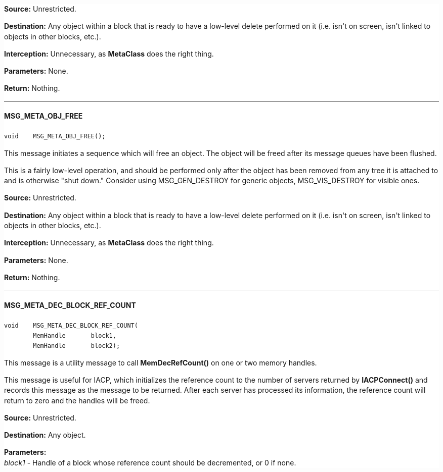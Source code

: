**Source:** Unrestricted.

**Destination:** Any object within a block that is ready to have a low-level delete 
performed on it (i.e. isn't on screen, isn't linked to objects in other 
blocks, etc.).

**Interception:** Unnecessary, as **MetaClass** does the right thing.

**Parameters:** None.

**Return:** Nothing.

----------

#### MSG_META_OBJ_FREE

	void	MSG_META_OBJ_FREE();

This message initiates a sequence which will free an object. The object will 
be freed after its message queues have been flushed.

This is a fairly low-level operation, and should be performed only after the 
object has been removed from any tree it is attached to and is otherwise "shut 
down." Consider using MSG_GEN_DESTROY for generic objects, 
MSG_VIS_DESTROY for visible ones.

**Source:** Unrestricted.

**Destination:** Any object within a block that is ready to have a low-level delete 
performed on it (i.e. isn't on screen, isn't linked to objects in other 
blocks, etc.).

**Interception:** Unnecessary, as **MetaClass** does the right thing.

**Parameters:** None.

**Return:** Nothing.

----------

#### MSG_META_DEC_BLOCK_REF_COUNT

	void	MSG_META_DEC_BLOCK_REF_COUNT(
			MemHandle		block1,
			MemHandle		block2);

This message is a utility message to call **MemDecRefCount()** on one or two 
memory handles. 

This message is useful for IACP, which initializes the reference count to the 
number of servers returned by **IACPConnect()** and records this message as 
the message to be returned. After each server has processed its information, 
the reference count will return to zero and the handles will be freed.

**Source:** Unrestricted.

**Destination:** Any object.

**Parameters:**  
*block1* - Handle of a block whose reference count should be 
decremented, or 0 if none.
